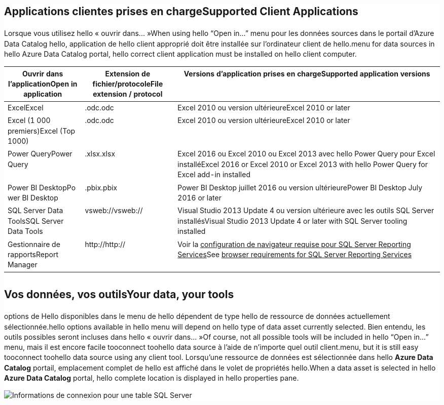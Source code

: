 ## <a name="supported-client-applications"></a><span data-ttu-id="b87f0-122">Applications clientes prises en charge</span><span class="sxs-lookup"><span data-stu-id="b87f0-122">Supported Client Applications</span></span>
<span data-ttu-id="b87f0-123">Lorsque vous utilisez hello « ouvrir dans... »</span><span class="sxs-lookup"><span data-stu-id="b87f0-123">When using hello “Open in…”</span></span> <span data-ttu-id="b87f0-124">menu pour les données sources dans le portail d’Azure Data Catalog hello, application de hello client approprié doit être installée sur l’ordinateur client de hello.</span><span class="sxs-lookup"><span data-stu-id="b87f0-124">menu for data sources in hello Azure Data Catalog portal, hello correct client application must be installed on hello client computer.</span></span>

| <span data-ttu-id="b87f0-125">Ouvrir dans l’application</span><span class="sxs-lookup"><span data-stu-id="b87f0-125">Open in application</span></span> | <span data-ttu-id="b87f0-126">Extension de fichier/protocole</span><span class="sxs-lookup"><span data-stu-id="b87f0-126">File extension / protocol</span></span> | <span data-ttu-id="b87f0-127">Versions d’application prises en charge</span><span class="sxs-lookup"><span data-stu-id="b87f0-127">Supported application versions</span></span> |
| --- | --- | --- |
| <span data-ttu-id="b87f0-128">Excel</span><span class="sxs-lookup"><span data-stu-id="b87f0-128">Excel</span></span> |<span data-ttu-id="b87f0-129">.odc</span><span class="sxs-lookup"><span data-stu-id="b87f0-129">.odc</span></span> |<span data-ttu-id="b87f0-130">Excel 2010 ou version ultérieure</span><span class="sxs-lookup"><span data-stu-id="b87f0-130">Excel 2010 or later</span></span> |
| <span data-ttu-id="b87f0-131">Excel (1 000 premiers)</span><span class="sxs-lookup"><span data-stu-id="b87f0-131">Excel (Top 1000)</span></span> |<span data-ttu-id="b87f0-132">.odc</span><span class="sxs-lookup"><span data-stu-id="b87f0-132">.odc</span></span> |<span data-ttu-id="b87f0-133">Excel 2010 ou version ultérieure</span><span class="sxs-lookup"><span data-stu-id="b87f0-133">Excel 2010 or later</span></span> |
| <span data-ttu-id="b87f0-134">Power Query</span><span class="sxs-lookup"><span data-stu-id="b87f0-134">Power Query</span></span> |<span data-ttu-id="b87f0-135">.xlsx</span><span class="sxs-lookup"><span data-stu-id="b87f0-135">.xlsx</span></span> |<span data-ttu-id="b87f0-136">Excel 2016 ou Excel 2010 ou Excel 2013 avec hello Power Query pour Excel installé</span><span class="sxs-lookup"><span data-stu-id="b87f0-136">Excel 2016 or Excel 2010 or Excel 2013 with hello Power Query for Excel add-in installed</span></span> |
| <span data-ttu-id="b87f0-137">Power BI Desktop</span><span class="sxs-lookup"><span data-stu-id="b87f0-137">Power BI Desktop</span></span> |<span data-ttu-id="b87f0-138">.pbix</span><span class="sxs-lookup"><span data-stu-id="b87f0-138">.pbix</span></span> |<span data-ttu-id="b87f0-139">Power BI Desktop juillet 2016 ou version ultérieure</span><span class="sxs-lookup"><span data-stu-id="b87f0-139">Power BI Desktop July 2016 or later</span></span> |
| <span data-ttu-id="b87f0-140">SQL Server Data Tools</span><span class="sxs-lookup"><span data-stu-id="b87f0-140">SQL Server Data Tools</span></span> |<span data-ttu-id="b87f0-141">vsweb://</span><span class="sxs-lookup"><span data-stu-id="b87f0-141">vsweb://</span></span> |<span data-ttu-id="b87f0-142">Visual Studio 2013 Update 4 ou version ultérieure avec les outils SQL Server installés</span><span class="sxs-lookup"><span data-stu-id="b87f0-142">Visual Studio 2013 Update 4 or later with SQL Server tooling installed</span></span> |
| <span data-ttu-id="b87f0-143">Gestionnaire de rapports</span><span class="sxs-lookup"><span data-stu-id="b87f0-143">Report Manager</span></span> |<span data-ttu-id="b87f0-144">http://</span><span class="sxs-lookup"><span data-stu-id="b87f0-144">http://</span></span> |<span data-ttu-id="b87f0-145">Voir la [configuration de navigateur requise pour SQL Server Reporting Services](https://technet.microsoft.com/en-us/library/ms156511.aspx)</span><span class="sxs-lookup"><span data-stu-id="b87f0-145">See [browser requirements for SQL Server Reporting Services](https://technet.microsoft.com/en-us/library/ms156511.aspx)</span></span> |

## <a name="your-data-your-tools"></a><span data-ttu-id="b87f0-146">Vos données, vos outils</span><span class="sxs-lookup"><span data-stu-id="b87f0-146">Your data, your tools</span></span>
<span data-ttu-id="b87f0-147">options de Hello disponibles dans le menu de hello dépendent de type hello de ressource de données actuellement sélectionnée.</span><span class="sxs-lookup"><span data-stu-id="b87f0-147">hello options available in hello menu will depend on hello type of data asset currently selected.</span></span> <span data-ttu-id="b87f0-148">Bien entendu, les outils possibles seront incluses dans hello « ouvrir dans... »</span><span class="sxs-lookup"><span data-stu-id="b87f0-148">Of course, not all possible tools will be included in hello “Open in…”</span></span> <span data-ttu-id="b87f0-149">menu, mais il est encore facile tooconnect toohello data source à l’aide de n’importe quel outil client.</span><span class="sxs-lookup"><span data-stu-id="b87f0-149">menu, but it is still easy tooconnect toohello data source using any client tool.</span></span> <span data-ttu-id="b87f0-150">Lorsqu’une ressource de données est sélectionnée dans hello **Azure Data Catalog** portail, emplacement complet de hello est affiché dans le volet de propriétés hello.</span><span class="sxs-lookup"><span data-stu-id="b87f0-150">When a data asset is selected in hello **Azure Data Catalog** portal, hello complete location is displayed in hello properties pane.</span></span>

 ![Informations de connexion pour une table SQL Server](./media/data-catalog-how-to-connect/data-catalog-how-to-connect3.png)
